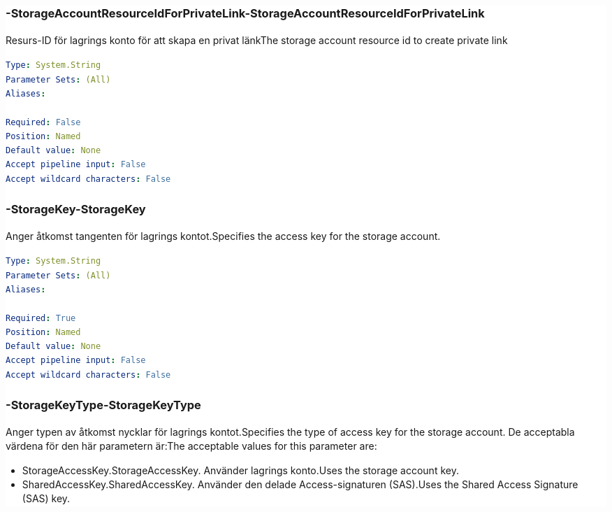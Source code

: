 ### <span data-ttu-id="4f177-149">-StorageAccountResourceIdForPrivateLink</span><span class="sxs-lookup"><span data-stu-id="4f177-149">-StorageAccountResourceIdForPrivateLink</span></span>
<span data-ttu-id="4f177-150">Resurs-ID för lagrings konto för att skapa en privat länk</span><span class="sxs-lookup"><span data-stu-id="4f177-150">The storage account resource id to create private link</span></span>

```yaml
Type: System.String
Parameter Sets: (All)
Aliases:

Required: False
Position: Named
Default value: None
Accept pipeline input: False
Accept wildcard characters: False
```

### <span data-ttu-id="4f177-151">-StorageKey</span><span class="sxs-lookup"><span data-stu-id="4f177-151">-StorageKey</span></span>
<span data-ttu-id="4f177-152">Anger åtkomst tangenten för lagrings kontot.</span><span class="sxs-lookup"><span data-stu-id="4f177-152">Specifies the access key for the storage account.</span></span>

```yaml
Type: System.String
Parameter Sets: (All)
Aliases:

Required: True
Position: Named
Default value: None
Accept pipeline input: False
Accept wildcard characters: False
```

### <span data-ttu-id="4f177-153">-StorageKeyType</span><span class="sxs-lookup"><span data-stu-id="4f177-153">-StorageKeyType</span></span>
<span data-ttu-id="4f177-154">Anger typen av åtkomst nycklar för lagrings kontot.</span><span class="sxs-lookup"><span data-stu-id="4f177-154">Specifies the type of access key for the storage account.</span></span>
<span data-ttu-id="4f177-155">De acceptabla värdena för den här parametern är:</span><span class="sxs-lookup"><span data-stu-id="4f177-155">The acceptable values for this parameter are:</span></span>
- <span data-ttu-id="4f177-156">StorageAccessKey.</span><span class="sxs-lookup"><span data-stu-id="4f177-156">StorageAccessKey.</span></span>
<span data-ttu-id="4f177-157">Använder lagrings konto.</span><span class="sxs-lookup"><span data-stu-id="4f177-157">Uses the storage account key.</span></span> 
- <span data-ttu-id="4f177-158">SharedAccessKey.</span><span class="sxs-lookup"><span data-stu-id="4f177-158">SharedAccessKey.</span></span>
<span data-ttu-id="4f177-159">Använder den delade Access-signaturen (SAS).</span><span class="sxs-lookup"><span data-stu-id="4f177-159">Uses the Shared Access Signature (SAS) key.</span></span>
